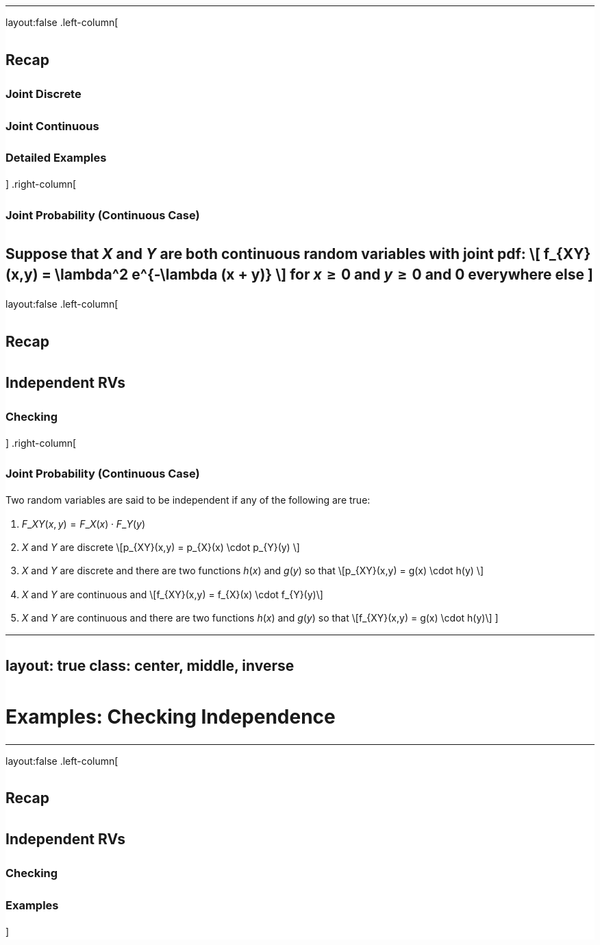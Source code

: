
---
layout:false
.left-column[
## Recap
### Joint Discrete
### Joint Continuous
### Detailed Examples
]
.right-column[
### Joint Probability (Continuous Case)
Suppose that $X$ and $Y$ are both continuous random variables with joint pdf:
\\[
f\_{XY}(x,y) = \lambda^2 e^{-\lambda (x + y)}
\\]
for $x \ge 0$ and $y \ge 0$ and 0 everywhere else
]
---
layout:false
.left-column[
## Recap
## Independent RVs
### Checking
]
.right-column[
### Joint Probability (Continuous Case)
Two random variables are said to be independent if any of the following are true:

1.  $F\_{XY}(x,y) = F\_{X}(x) \cdot F\_{Y}(y)$

2.  $X$ and $Y$ are discrete 
    \\[p\_{XY}(x,y) = p\_{X}(x) \cdot p\_{Y}(y) \\]
2.  $X$ and $Y$ are discrete and there are two functions $h(x)$ and $g(y)$ so that
    \\[p\_{XY}(x,y) = g(x) \cdot h(y) \\]
2.  $X$ and $Y$ are continuous and
    \\[f\_{XY}(x,y) = f\_{X}(x) \cdot f\_{Y}(y)\\]
2.  $X$ and $Y$ are continuous and there are two functions $h(x)$ and $g(y)$ so that
    \\[f\_{XY}(x,y) = g(x) \cdot h(y)\\] 
]
---
layout: true
class: center, middle, inverse
---
# Examples: Checking Independence
---
layout:false
.left-column[
## Recap
## Independent RVs
### Checking
### Examples
]